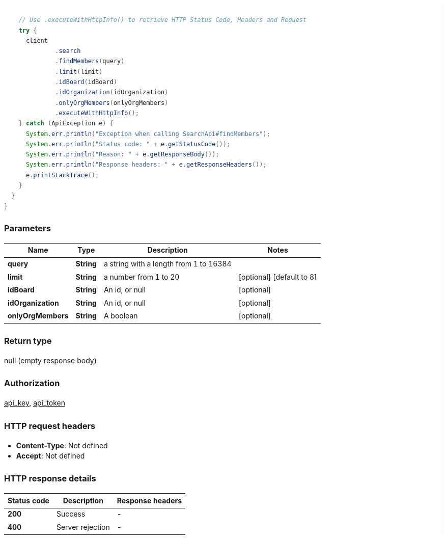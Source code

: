 ```java

    // Use .executeWithHttpInfo() to retrieve HTTP Status Code, Headers and Request
    try {
      client
              .search
              .findMembers(query)
              .limit(limit)
              .idBoard(idBoard)
              .idOrganization(idOrganization)
              .onlyOrgMembers(onlyOrgMembers)
              .executeWithHttpInfo();
    } catch (ApiException e) {
      System.err.println("Exception when calling SearchApi#findMembers");
      System.err.println("Status code: " + e.getStatusCode());
      System.err.println("Reason: " + e.getResponseBody());
      System.err.println("Response headers: " + e.getResponseHeaders());
      e.printStackTrace();
    }
  }
}

```

### Parameters

| Name | Type | Description  | Notes |
|------------- | ------------- | ------------- | -------------|
| **query** | **String**| a string with a length from 1 to 16384 | |
| **limit** | **String**| a number from 1 to 20 | [optional] [default to 8] |
| **idBoard** | **String**| An id, or null | [optional] |
| **idOrganization** | **String**| An id, or null | [optional] |
| **onlyOrgMembers** | **String**| A boolean | [optional] |

### Return type

null (empty response body)

### Authorization

[api_key](../README.md#api_key), [api_token](../README.md#api_token)

### HTTP request headers

 - **Content-Type**: Not defined
 - **Accept**: Not defined

### HTTP response details
| Status code | Description | Response headers |
|-------------|-------------|------------------|
| **200** | Success |  -  |
| **400** | Server rejection |  -  |
